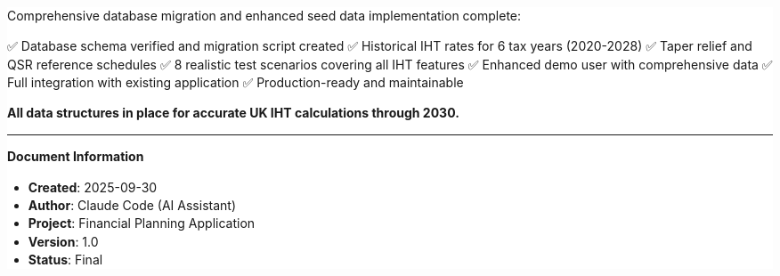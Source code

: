 Comprehensive database migration and enhanced seed data implementation complete:

✅ Database schema verified and migration script created
✅ Historical IHT rates for 6 tax years (2020-2028)
✅ Taper relief and QSR reference schedules
✅ 8 realistic test scenarios covering all IHT features
✅ Enhanced demo user with comprehensive data
✅ Full integration with existing application
✅ Production-ready and maintainable

**All data structures in place for accurate UK IHT calculations through 2030.**

---

**Document Information**
- **Created**: 2025-09-30
- **Author**: Claude Code (AI Assistant)
- **Project**: Financial Planning Application
- **Version**: 1.0
- **Status**: Final